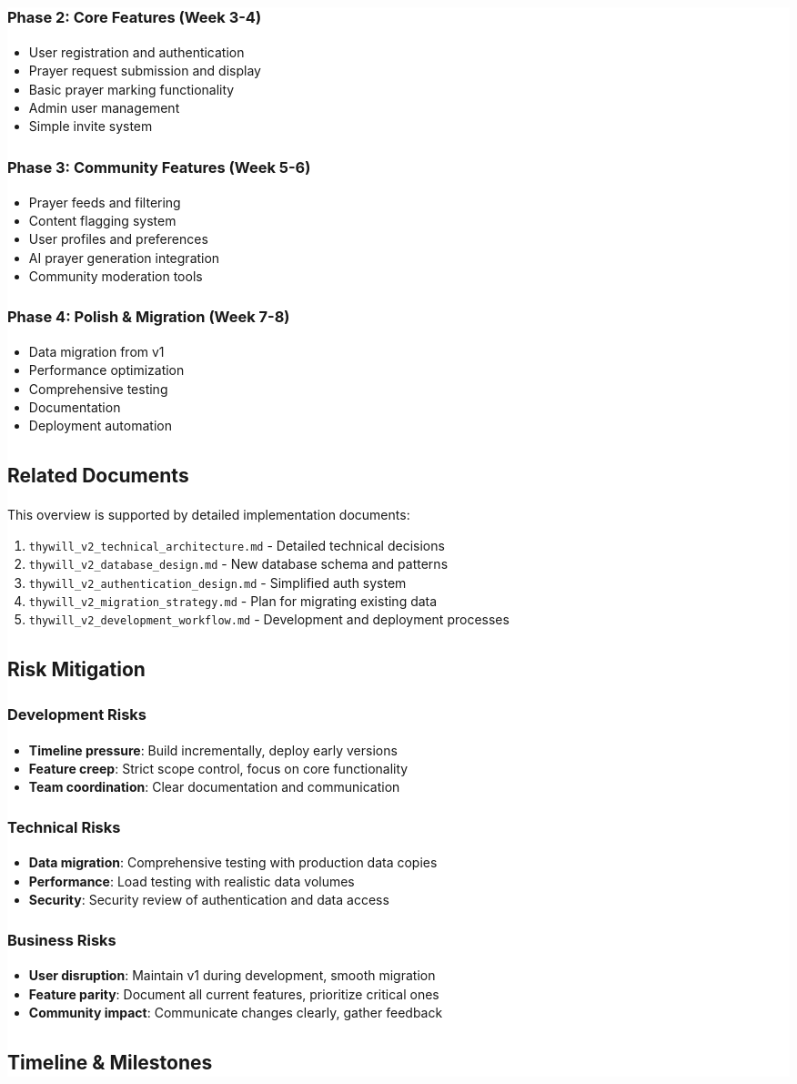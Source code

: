 ### Phase 2: Core Features (Week 3-4)
- User registration and authentication
- Prayer request submission and display
- Basic prayer marking functionality
- Admin user management
- Simple invite system

### Phase 3: Community Features (Week 5-6)
- Prayer feeds and filtering
- Content flagging system
- User profiles and preferences
- AI prayer generation integration
- Community moderation tools

### Phase 4: Polish & Migration (Week 7-8)
- Data migration from v1
- Performance optimization
- Comprehensive testing
- Documentation
- Deployment automation

## Related Documents

This overview is supported by detailed implementation documents:

1. `thywill_v2_technical_architecture.md` - Detailed technical decisions
2. `thywill_v2_database_design.md` - New database schema and patterns
3. `thywill_v2_authentication_design.md` - Simplified auth system
4. `thywill_v2_migration_strategy.md` - Plan for migrating existing data
5. `thywill_v2_development_workflow.md` - Development and deployment processes

## Risk Mitigation

### Development Risks
- **Timeline pressure**: Build incrementally, deploy early versions
- **Feature creep**: Strict scope control, focus on core functionality
- **Team coordination**: Clear documentation and communication

### Technical Risks
- **Data migration**: Comprehensive testing with production data copies
- **Performance**: Load testing with realistic data volumes
- **Security**: Security review of authentication and data access

### Business Risks
- **User disruption**: Maintain v1 during development, smooth migration
- **Feature parity**: Document all current features, prioritize critical ones
- **Community impact**: Communicate changes clearly, gather feedback

## Timeline & Milestones
